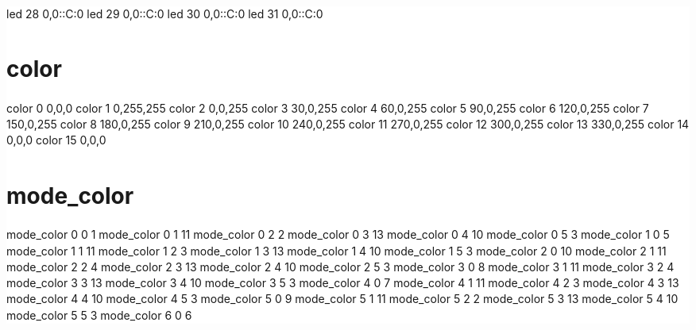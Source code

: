 led 28 0,0::C:0
led 29 0,0::C:0
led 30 0,0::C:0
led 31 0,0::C:0

# color
color 0 0,0,0
color 1 0,255,255
color 2 0,0,255
color 3 30,0,255
color 4 60,0,255
color 5 90,0,255
color 6 120,0,255
color 7 150,0,255
color 8 180,0,255
color 9 210,0,255
color 10 240,0,255
color 11 270,0,255
color 12 300,0,255
color 13 330,0,255
color 14 0,0,0
color 15 0,0,0

# mode_color
mode_color 0 0 1
mode_color 0 1 11
mode_color 0 2 2
mode_color 0 3 13
mode_color 0 4 10
mode_color 0 5 3
mode_color 1 0 5
mode_color 1 1 11
mode_color 1 2 3
mode_color 1 3 13
mode_color 1 4 10
mode_color 1 5 3
mode_color 2 0 10
mode_color 2 1 11
mode_color 2 2 4
mode_color 2 3 13
mode_color 2 4 10
mode_color 2 5 3
mode_color 3 0 8
mode_color 3 1 11
mode_color 3 2 4
mode_color 3 3 13
mode_color 3 4 10
mode_color 3 5 3
mode_color 4 0 7
mode_color 4 1 11
mode_color 4 2 3
mode_color 4 3 13
mode_color 4 4 10
mode_color 4 5 3
mode_color 5 0 9
mode_color 5 1 11
mode_color 5 2 2
mode_color 5 3 13
mode_color 5 4 10
mode_color 5 5 3
mode_color 6 0 6